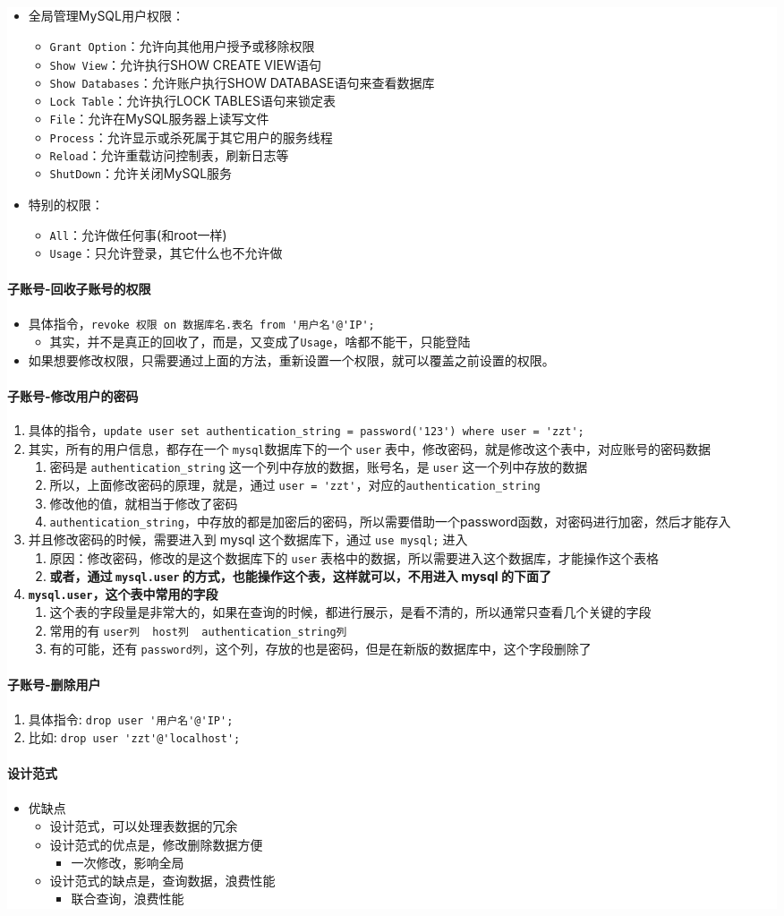 
- 全局管理MySQL用户权限：
	- `Grant Option`：允许向其他用户授予或移除权限
	- `Show View`：允许执行SHOW CREATE VIEW语句
	- `Show Databases`：允许账户执行SHOW DATABASE语句来查看数据库
	- `Lock Table`：允许执行LOCK TABLES语句来锁定表
	- `File`：允许在MySQL服务器上读写文件
	- `Process`：允许显示或杀死属于其它用户的服务线程
	- `Reload`：允许重载访问控制表，刷新日志等
	- `ShutDown`：允许关闭MySQL服务

        
- 特别的权限：
	- `All`：允许做任何事(和root一样)
	- `Usage`：只允许登录，其它什么也不允许做



#### 子账号-回收子账号的权限
- 具体指令，`revoke 权限 on 数据库名.表名 from '用户名'@'IP';`
  - 其实，并不是真正的回收了，而是，又变成了`Usage`，啥都不能干，只能登陆
- 如果想要修改权限，只需要通过上面的方法，重新设置一个权限，就可以覆盖之前设置的权限。



#### 子账号-修改用户的密码
1. 具体的指令，`update user set authentication_string = password('123') where user = 'zzt';`
2. 其实，所有的用户信息，都存在一个 `mysql`数据库下的一个 `user` 表中，修改密码，就是修改这个表中，对应账号的密码数据
   1. 密码是 `authentication_string` 这一个列中存放的数据，账号名，是 `user` 这一个列中存放的数据
   2. 所以，上面修改密码的原理，就是，通过 `user = 'zzt'`，对应的`authentication_string`
   3. 修改他的值，就相当于修改了密码
   4. `authentication_string`，中存放的都是加密后的密码，所以需要借助一个password函数，对密码进行加密，然后才能存入
3. 并且修改密码的时候，需要进入到 mysql 这个数据库下，通过 `use mysql;` 进入
   1. 原因：修改密码，修改的是这个数据库下的 `user` 表格中的数据，所以需要进入这个数据库，才能操作这个表格
   2. **或者，通过 `mysql.user` 的方式，也能操作这个表，这样就可以，不用进入 mysql 的下面了**
4. **`mysql.user`，这个表中常用的字段**
   1. 这个表的字段量是非常大的，如果在查询的时候，都进行展示，是看不清的，所以通常只查看几个关键的字段
   2. 常用的有 `user列  host列  authentication_string列`
   3. 有的可能，还有 `password列`，这个列，存放的也是密码，但是在新版的数据库中，这个字段删除了


#### 子账号-删除用户
1. 具体指令: `drop user '用户名'@'IP';`
2. 比如: `drop user 'zzt'@'localhost';`







#### 设计范式
- 优缺点
  - 设计范式，可以处理表数据的冗余
  - 设计范式的优点是，修改删除数据方便
    - 一次修改，影响全局
  - 设计范式的缺点是，查询数据，浪费性能
    - 联合查询，浪费性能

